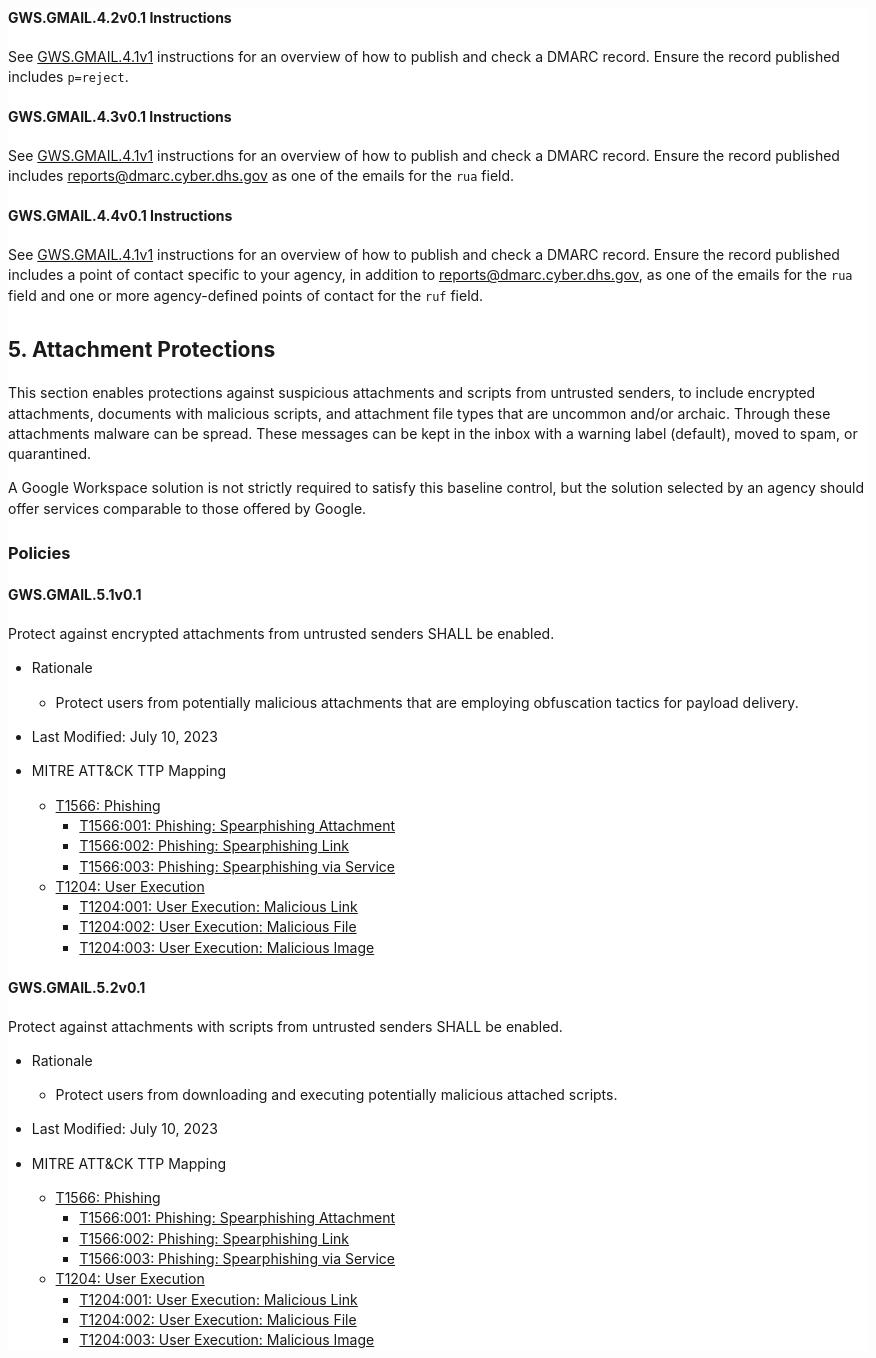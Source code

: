 #### GWS.GMAIL.4.2v0.1 Instructions
See [GWS.GMAIL.4.1v1](#gwsgmail41v01-instructions) instructions for an overview of how to publish and check a DMARC record. Ensure the record published includes `p=reject`.

#### GWS.GMAIL.4.3v0.1 Instructions
See [GWS.GMAIL.4.1v1](#gwsgmail41v01-instructions) instructions for an overview of how to publish and check a DMARC record. Ensure the record published includes reports@dmarc.cyber.dhs.gov as one of the emails for the `rua` field.

#### GWS.GMAIL.4.4v0.1 Instructions
See [GWS.GMAIL.4.1v1](#gwsgmail41v01-instructions) instructions for an overview of how to publish and check a DMARC record. Ensure the record published includes a point of contact specific to your agency, in addition to reports@dmarc.cyber.dhs.gov, as one of the emails for the `rua` field and one or more agency-defined points of contact for the `ruf` field.

## 5. Attachment Protections

This section enables protections against suspicious attachments and scripts from untrusted senders, to include encrypted attachments, documents with malicious scripts, and attachment file types that are uncommon and/or archaic. Through these attachments malware can be spread. These messages can be kept in the inbox with a warning label (default), moved to spam, or quarantined.

A Google Workspace solution is not strictly required to satisfy this baseline control, but the solution selected by an agency should offer services comparable to those offered by Google.

### Policies

#### GWS.GMAIL.5.1v0.1
Protect against encrypted attachments from untrusted senders SHALL be enabled.

- Rationale
  - Protect users from potentially malicious attachments that are employing obfuscation tactics for payload delivery.
- Last Modified: July 10, 2023

- MITRE ATT&CK TTP Mapping
  - [T1566: Phishing](https://attack.mitre.org/techniques/T1566/)
    - [T1566:001: Phishing: Spearphishing Attachment](https://attack.mitre.org/techniques/T1566/001/)
    - [T1566:002: Phishing: Spearphishing Link](https://attack.mitre.org/techniques/T1566/002/)
    - [T1566:003: Phishing: Spearphishing via Service](https://attack.mitre.org/techniques/T1566/003/)
  - [T1204: User Execution](https://attack.mitre.org/techniques/T1204/)
    - [T1204:001: User Execution: Malicious Link](https://attack.mitre.org/techniques/T1204/001/)
    - [T1204:002: User Execution: Malicious File](https://attack.mitre.org/techniques/T1204/002/)
    - [T1204:003: User Execution: Malicious Image](https://attack.mitre.org/techniques/T1204/003/)

#### GWS.GMAIL.5.2v0.1
Protect against attachments with scripts from untrusted senders SHALL be enabled.

- Rationale
  - Protect users from downloading and executing potentially malicious attached scripts.
- Last Modified: July 10, 2023

- MITRE ATT&CK TTP Mapping
  - [T1566: Phishing](https://attack.mitre.org/techniques/T1566/)
    - [T1566:001: Phishing: Spearphishing Attachment](https://attack.mitre.org/techniques/T1566/001/)
    - [T1566:002: Phishing: Spearphishing Link](https://attack.mitre.org/techniques/T1566/002/)
    - [T1566:003: Phishing: Spearphishing via Service](https://attack.mitre.org/techniques/T1566/003/)
  - [T1204: User Execution](https://attack.mitre.org/techniques/T1204/)
    - [T1204:001: User Execution: Malicious Link](https://attack.mitre.org/techniques/T1204/001/)
    - [T1204:002: User Execution: Malicious File](https://attack.mitre.org/techniques/T1204/002/)
    - [T1204:003: User Execution: Malicious Image](https://attack.mitre.org/techniques/T1204/003/)
